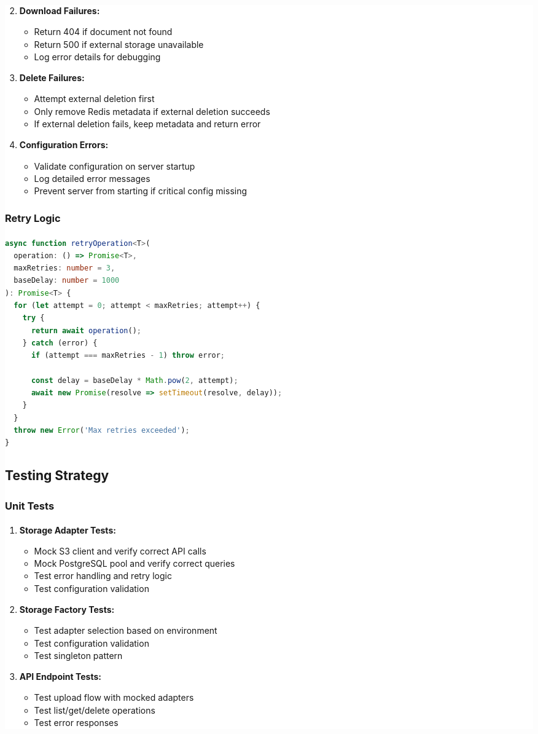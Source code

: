 2. **Download Failures:**
   - Return 404 if document not found
   - Return 500 if external storage unavailable
   - Log error details for debugging

3. **Delete Failures:**
   - Attempt external deletion first
   - Only remove Redis metadata if external deletion succeeds
   - If external deletion fails, keep metadata and return error

4. **Configuration Errors:**
   - Validate configuration on server startup
   - Log detailed error messages
   - Prevent server from starting if critical config missing

### Retry Logic

```typescript
async function retryOperation<T>(
  operation: () => Promise<T>,
  maxRetries: number = 3,
  baseDelay: number = 1000
): Promise<T> {
  for (let attempt = 0; attempt < maxRetries; attempt++) {
    try {
      return await operation();
    } catch (error) {
      if (attempt === maxRetries - 1) throw error;
      
      const delay = baseDelay * Math.pow(2, attempt);
      await new Promise(resolve => setTimeout(resolve, delay));
    }
  }
  throw new Error('Max retries exceeded');
}
```

## Testing Strategy

### Unit Tests

1. **Storage Adapter Tests:**
   - Mock S3 client and verify correct API calls
   - Mock PostgreSQL pool and verify correct queries
   - Test error handling and retry logic
   - Test configuration validation

2. **Storage Factory Tests:**
   - Test adapter selection based on environment
   - Test configuration validation
   - Test singleton pattern

3. **API Endpoint Tests:**
   - Test upload flow with mocked adapters
   - Test list/get/delete operations
   - Test error responses
